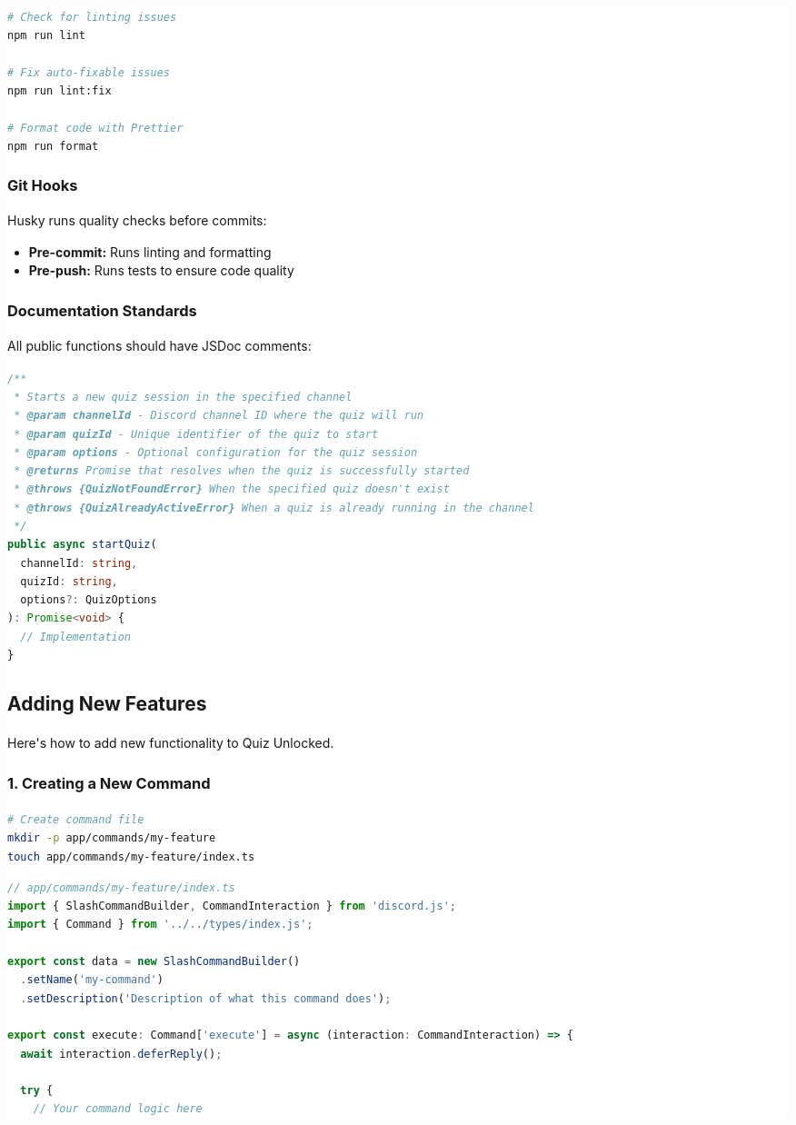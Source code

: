 ```bash
# Check for linting issues
npm run lint

# Fix auto-fixable issues
npm run lint:fix

# Format code with Prettier
npm run format
```

### Git Hooks

Husky runs quality checks before commits:

- **Pre-commit:** Runs linting and formatting
- **Pre-push:** Runs tests to ensure code quality

### Documentation Standards

All public functions should have JSDoc comments:

```typescript
/**
 * Starts a new quiz session in the specified channel
 * @param channelId - Discord channel ID where the quiz will run
 * @param quizId - Unique identifier of the quiz to start
 * @param options - Optional configuration for the quiz session
 * @returns Promise that resolves when the quiz is successfully started
 * @throws {QuizNotFoundError} When the specified quiz doesn't exist
 * @throws {QuizAlreadyActiveError} When a quiz is already running in the channel
 */
public async startQuiz(
  channelId: string, 
  quizId: string, 
  options?: QuizOptions
): Promise<void> {
  // Implementation
}
```

## Adding New Features

Here's how to add new functionality to Quiz Unlocked.

### 1. Creating a New Command

```bash
# Create command file
mkdir -p app/commands/my-feature
touch app/commands/my-feature/index.ts
```

```typescript
// app/commands/my-feature/index.ts
import { SlashCommandBuilder, CommandInteraction } from 'discord.js';
import { Command } from '../../types/index.js';

export const data = new SlashCommandBuilder()
  .setName('my-command')
  .setDescription('Description of what this command does');

export const execute: Command['execute'] = async (interaction: CommandInteraction) => {
  await interaction.deferReply();
  
  try {
    // Your command logic here
```